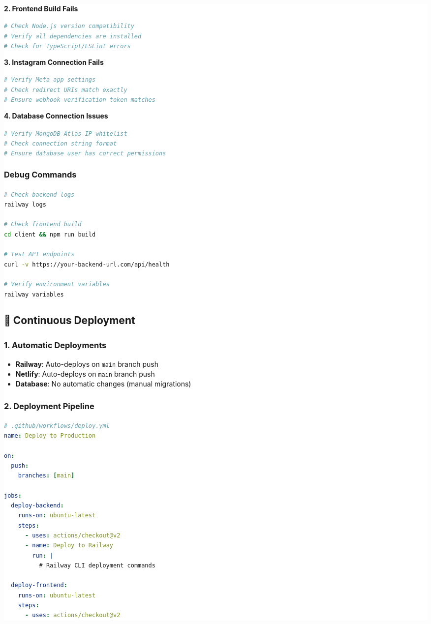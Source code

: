 **2. Frontend Build Fails**
```bash
# Check Node.js version compatibility
# Verify all dependencies are installed
# Check for TypeScript/ESLint errors
```

**3. Instagram Connection Fails**
```bash
# Verify Meta app settings
# Check redirect URIs match exactly
# Ensure webhook verification token matches
```

**4. Database Connection Issues**
```bash
# Verify MongoDB Atlas IP whitelist
# Check connection string format
# Ensure database user has correct permissions
```

### **Debug Commands**
```bash
# Check backend logs
railway logs

# Check frontend build
cd client && npm run build

# Test API endpoints
curl -v https://your-backend-url.com/api/health

# Verify environment variables
railway variables
```

## 🔄 Continuous Deployment

### **1. Automatic Deployments**
- **Railway**: Auto-deploys on `main` branch push
- **Netlify**: Auto-deploys on `main` branch push
- **Database**: No automatic changes (manual migrations)

### **2. Deployment Pipeline**
```yaml
# .github/workflows/deploy.yml
name: Deploy to Production

on:
  push:
    branches: [main]

jobs:
  deploy-backend:
    runs-on: ubuntu-latest
    steps:
      - uses: actions/checkout@v2
      - name: Deploy to Railway
        run: |
          # Railway CLI deployment commands
          
  deploy-frontend:
    runs-on: ubuntu-latest
    steps:
      - uses: actions/checkout@v2
```